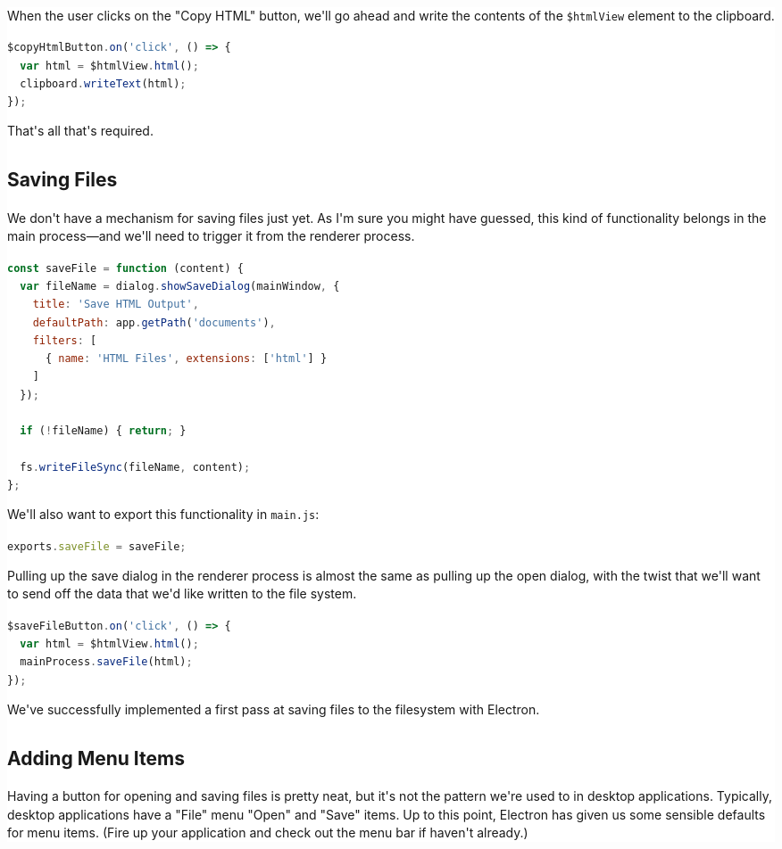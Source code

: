 When the user clicks on the "Copy HTML" button, we'll go ahead and write the contents of the `$htmlView` element to the clipboard.

```js
$copyHtmlButton.on('click', () => {
  var html = $htmlView.html();
  clipboard.writeText(html);
});
```

That's all that's required.

## Saving Files

We don't have a mechanism for saving files just yet. As I'm sure you might have guessed, this kind of functionality belongs in the main process—and we'll need to trigger it from the renderer process.

```js
const saveFile = function (content) {
  var fileName = dialog.showSaveDialog(mainWindow, {
    title: 'Save HTML Output',
    defaultPath: app.getPath('documents'),
    filters: [
      { name: 'HTML Files', extensions: ['html'] }
    ]
  });

  if (!fileName) { return; }

  fs.writeFileSync(fileName, content);
};
```

We'll also want to export this functionality in `main.js`:

```js
exports.saveFile = saveFile;
```

Pulling up the save dialog in the renderer process is almost the same as pulling up the open dialog, with the twist that we'll want to send off the data that we'd like written to the file system.

```js
$saveFileButton.on('click', () => {
  var html = $htmlView.html();
  mainProcess.saveFile(html);
});
```

We've successfully implemented a first pass at saving files to the filesystem with Electron.

## Adding Menu Items

Having a button for opening and saving files is pretty neat, but it's not the pattern we're used to in desktop applications. Typically, desktop applications have a "File" menu "Open" and "Save" items. Up to this point, Electron has given us some sensible defaults for menu items. (Fire up your application and check out the menu bar if haven't already.)


[modules]: http://electron.atom.io/docs/
[app]: http://electron.atom.io/docs/api/app/
[marked]: https://github.com/chjj/marked
[Darwin]: https://en.wikipedia.org/wiki/Darwin_(operating_system)
[shell]: http://electron.atom.io/docs/v0.36.8/api/shell/